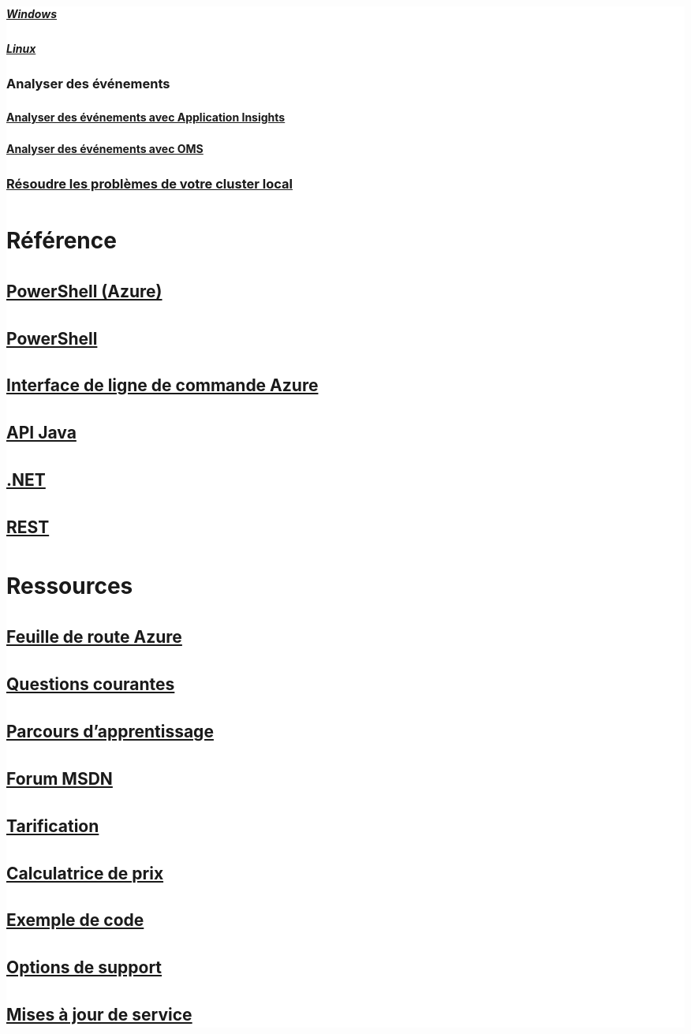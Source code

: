 ##### [Windows](service-fabric-diagnostics-event-aggregation-wad.md)
##### [Linux](service-fabric-diagnostics-event-aggregation-lad.md)
### Analyser des événements
#### [Analyser des événements avec Application Insights](service-fabric-diagnostics-event-analysis-appinsights.md)
#### [Analyser des événements avec OMS](service-fabric-diagnostics-event-analysis-oms.md)
### [Résoudre les problèmes de votre cluster local](service-fabric-troubleshoot-local-cluster-setup.md)

# Référence
## [PowerShell (Azure)](/powershell/module/azurerm.servicefabric/)
## [PowerShell](/powershell/module/servicefabric/?view=azureservicefabricps)
## [Interface de ligne de commande Azure](/cli/azure/sf)
## [API Java](/java/api/overview/azure/servicefabric)
## [.NET](/dotnet/api/overview/azure/service-fabric?view=azure-dotnet)
## [REST](/rest/api/servicefabric)

# Ressources
## [Feuille de route Azure](https://azure.microsoft.com/roadmap/)
## [Questions courantes](service-fabric-common-questions.md)
## [Parcours d’apprentissage](https://azure.microsoft.com/documentation/learning-paths/service-fabric/)
## [Forum MSDN](https://social.msdn.microsoft.com/Forums/home?forum=AzureServiceFabric)
## [Tarification](https://azure.microsoft.com/pricing/details/service-fabric/)
## [Calculatrice de prix](https://azure.microsoft.com/pricing/calculator/)
## [Exemple de code](http://aka.ms/servicefabricsamples)
## [Options de support](service-fabric-support.md)
## [Mises à jour de service](https://azure.microsoft.com/updates/?product=service-fabric)